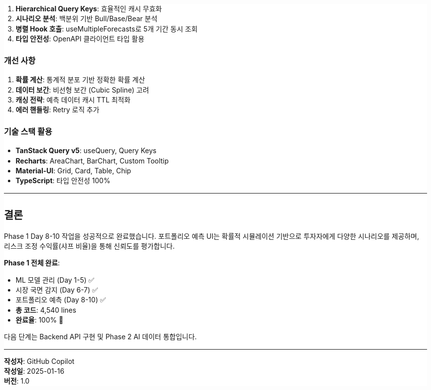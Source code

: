 1. **Hierarchical Query Keys**: 효율적인 캐시 무효화
2. **시나리오 분석**: 백분위 기반 Bull/Base/Bear 분석
3. **병렬 Hook 호출**: useMultipleForecasts로 5개 기간 동시 조회
4. **타입 안전성**: OpenAPI 클라이언트 타입 활용

### 개선 사항

1. **확률 계산**: 통계적 분포 기반 정확한 확률 계산
2. **데이터 보간**: 비선형 보간 (Cubic Spline) 고려
3. **캐싱 전략**: 예측 데이터 캐시 TTL 최적화
4. **에러 핸들링**: Retry 로직 추가

### 기술 스택 활용

- **TanStack Query v5**: useQuery, Query Keys
- **Recharts**: AreaChart, BarChart, Custom Tooltip
- **Material-UI**: Grid, Card, Table, Chip
- **TypeScript**: 타입 안전성 100%

---

## 결론

Phase 1 Day 8-10 작업을 성공적으로 완료했습니다. 포트폴리오 예측 UI는 확률적
시뮬레이션 기반으로 투자자에게 다양한 시나리오를 제공하며, 리스크 조정
수익률(샤프 비율)을 통해 신뢰도를 평가합니다.

**Phase 1 전체 완료**:

- ML 모델 관리 (Day 1-5) ✅
- 시장 국면 감지 (Day 6-7) ✅
- 포트폴리오 예측 (Day 8-10) ✅
- **총 코드**: 4,540 lines
- **완료율**: 100% 🎉

다음 단계는 Backend API 구현 및 Phase 2 AI 데이터 통합입니다.

---

**작성자**: GitHub Copilot  
**작성일**: 2025-01-16  
**버전**: 1.0
